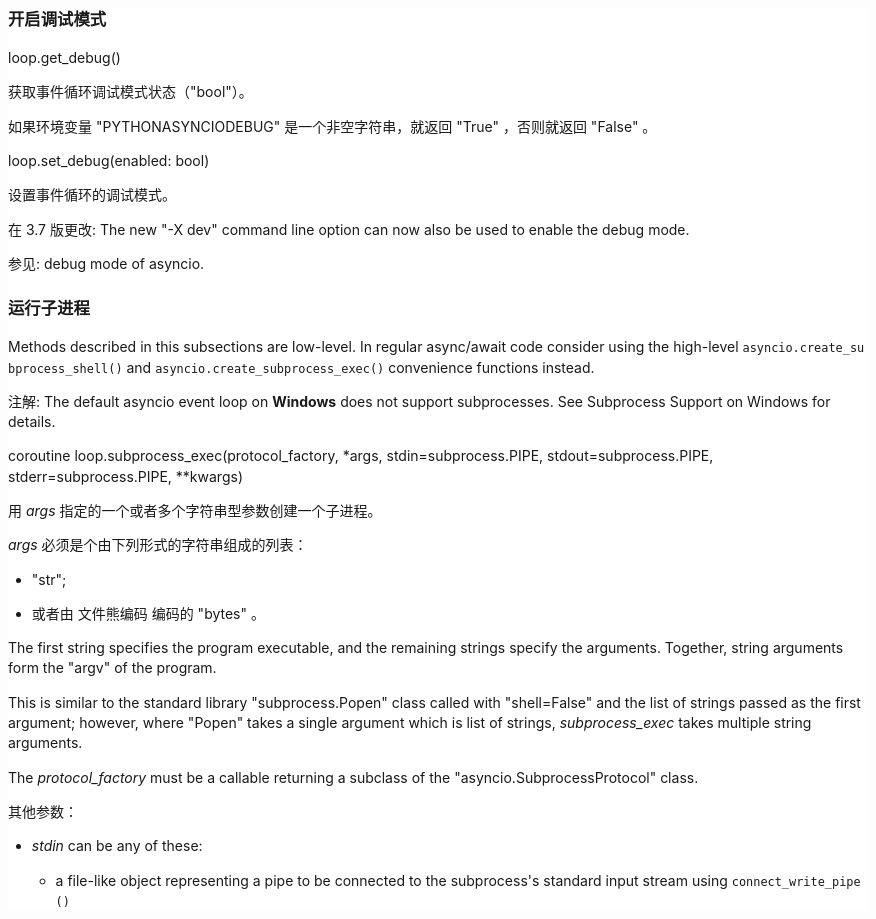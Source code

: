 
### 开启调试模式

loop.get_debug()

   获取事件循环调试模式状态（"bool"）。

   如果环境变量 "PYTHONASYNCIODEBUG" 是一个非空字符串，就返回 "True"
   ，否则就返回 "False" 。

loop.set_debug(enabled: bool)

   设置事件循环的调试模式。

   在 3.7 版更改: The new "-X dev" command line option can now also be
   used to enable the debug mode.

参见: debug mode of asyncio.


### 运行子进程

Methods described in this subsections are low-level.  In regular
async/await code consider using the high-level
`asyncio.create_subprocess_shell()` and
`asyncio.create_subprocess_exec()` convenience functions instead.

注解: The default asyncio event loop on **Windows** does not support
  subprocesses. See Subprocess Support on Windows for details.

coroutine loop.subprocess_exec(protocol_factory, *args, stdin=subprocess.PIPE, stdout=subprocess.PIPE, stderr=subprocess.PIPE, **kwargs)

   用 *args* 指定的一个或者多个字符串型参数创建一个子进程。

   *args* 必须是个由下列形式的字符串组成的列表：

   * "str";

   * 或者由 文件熊编码 编码的 "bytes" 。

   The first string specifies the program executable, and the
   remaining strings specify the arguments.  Together, string
   arguments form the "argv" of the program.

   This is similar to the standard library "subprocess.Popen" class
   called with "shell=False" and the list of strings passed as the
   first argument; however, where "Popen" takes a single argument
   which is list of strings, *subprocess_exec* takes multiple string
   arguments.

   The *protocol_factory* must be a callable returning a subclass of
   the "asyncio.SubprocessProtocol" class.

   其他参数：

   * *stdin* can be any of these:

     * a file-like object representing a pipe to be connected to the
       subprocess's standard input stream using `connect_write_pipe()`
